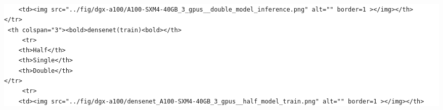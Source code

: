         <td><img src="../fig/dgx-a100/A100-SXM4-40GB_3_gpus__double_model_inference.png" alt="" border=1 ></img></th>
    </tr>
     <th colspan="3"><bold>densenet(train)<bold></th> 
         <tr>
        <th>Half</th>
        <th>Single</th>
        <th>Double</th>
    </tr>
         <tr>
        <td><img src="../fig/dgx-a100/densenet_A100-SXM4-40GB_3_gpus__half_model_train.png" alt="" border=1 ></img></th>